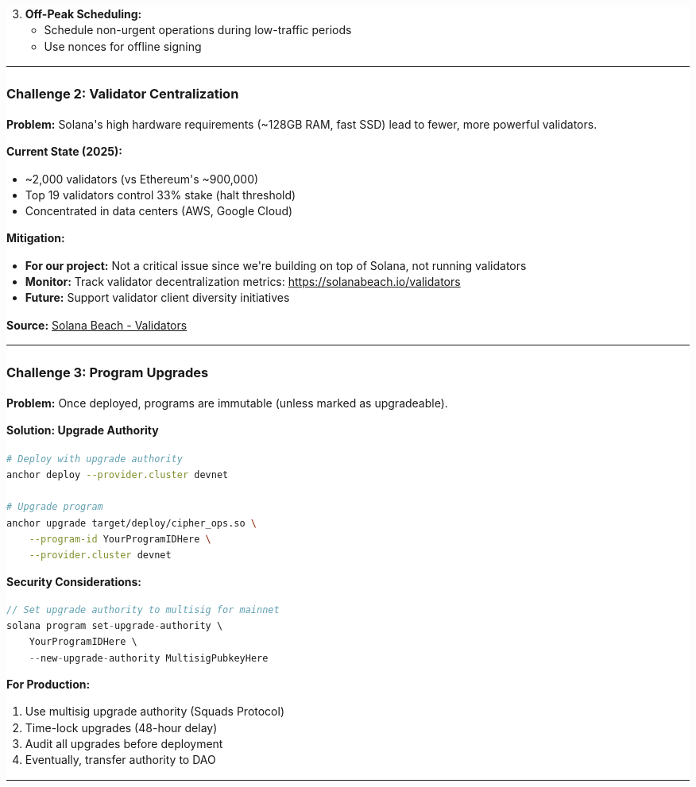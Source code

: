 3. **Off-Peak Scheduling:**
   - Schedule non-urgent operations during low-traffic periods
   - Use nonces for offline signing

---

### Challenge 2: Validator Centralization

**Problem:** Solana's high hardware requirements (~128GB RAM, fast SSD) lead to fewer, more powerful validators.

**Current State (2025):**
- ~2,000 validators (vs Ethereum's ~900,000)
- Top 19 validators control 33% stake (halt threshold)
- Concentrated in data centers (AWS, Google Cloud)

**Mitigation:**
- **For our project:** Not a critical issue since we're building on top of Solana, not running validators
- **Monitor:** Track validator decentralization metrics: https://solanabeach.io/validators
- **Future:** Support validator client diversity initiatives

**Source:** [Solana Beach - Validators](https://solanabeach.io/validators)

---

### Challenge 3: Program Upgrades

**Problem:** Once deployed, programs are immutable (unless marked as upgradeable).

**Solution: Upgrade Authority**

```bash
# Deploy with upgrade authority
anchor deploy --provider.cluster devnet

# Upgrade program
anchor upgrade target/deploy/cipher_ops.so \
    --program-id YourProgramIDHere \
    --provider.cluster devnet
```

**Security Considerations:**
```rust
// Set upgrade authority to multisig for mainnet
solana program set-upgrade-authority \
    YourProgramIDHere \
    --new-upgrade-authority MultisigPubkeyHere
```

**For Production:**
1. Use multisig upgrade authority (Squads Protocol)
2. Time-lock upgrades (48-hour delay)
3. Audit all upgrades before deployment
4. Eventually, transfer authority to DAO

---